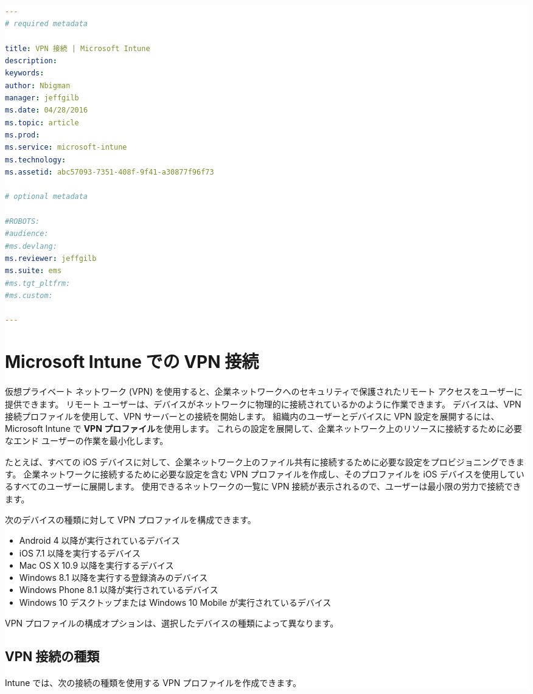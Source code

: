 ```yaml
---
# required metadata

title: VPN 接続 | Microsoft Intune
description:
keywords:
author: Nbigman
manager: jeffgilb
ms.date: 04/28/2016
ms.topic: article
ms.prod:
ms.service: microsoft-intune
ms.technology:
ms.assetid: abc57093-7351-408f-9f41-a30877f96f73

# optional metadata

#ROBOTS:
#audience:
#ms.devlang:
ms.reviewer: jeffgilb
ms.suite: ems
#ms.tgt_pltfrm:
#ms.custom:

---
```


# Microsoft Intune での VPN 接続
 仮想プライベート ネットワーク (VPN) を使用すると、企業ネットワークへのセキュリティで保護されたリモート アクセスをユーザーに提供できます。 リモート ユーザーは、デバイスがネットワークに物理的に接続されているかのように作業できます。 デバイスは、VPN 接続プロファイルを使用して、VPN サーバーとの接続を開始します。 組織内のユーザーとデバイスに VPN 設定を展開するには、Microsoft Intune で **VPN プロファイル**を使用します。 これらの設定を展開して、企業ネットワーク上のリソースに接続するために必要なエンド ユーザーの作業を最小化します。

たとえば、すべての iOS デバイスに対して、企業ネットワーク上のファイル共有に接続するために必要な設定をプロビジョニングできます。 企業ネットワークに接続するために必要な設定を含む VPN プロファイルを作成し、そのプロファイルを iOS デバイスを使用しているすべてのユーザーに展開します。 使用できるネットワークの一覧に VPN 接続が表示されるので、ユーザーは最小限の労力で接続できます。

次のデバイスの種類に対して VPN プロファイルを構成できます。

* Android 4 以降が実行されているデバイス
* iOS 7.1 以降を実行するデバイス
* Mac OS X 10.9 以降を実行するデバイス
* Windows 8.1 以降を実行する登録済みのデバイス
* Windows Phone 8.1 以降が実行されているデバイス
* Windows 10 デスクトップまたは Windows 10 Mobile が実行されているデバイス

VPN プロファイルの構成オプションは、選択したデバイスの種類によって異なります。

## VPN 接続の種類

Intune では、次の接続の種類を使用する VPN プロファイルを作成できます。
